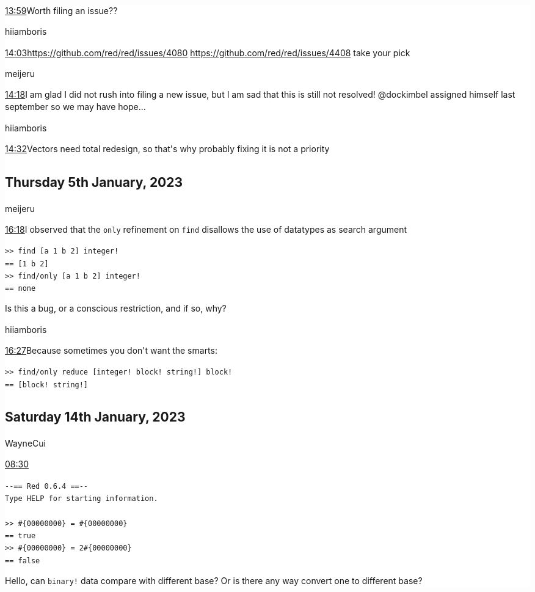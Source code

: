 [13:59](#msg63b2e334c4fec572d6666999)Worth filing an issue??

hiiamboris

[14:03](#msg63b2e44763c9fc72d30ae17d)https://github.com/red/red/issues/4080 https://github.com/red/red/issues/4408 take your pick

meijeru

[14:18](#msg63b2e7b2378d512c18416c19)I am glad I did not rush into filing a new issue, but I am sad that this is still not resolved! @dockimbel assigned himself last september so we may have hope...

hiiamboris

[14:32](#msg63b2eb18fb195421bd663243)Vectors need total redesign, so that's why probably fixing it is not a priority

## Thursday 5th January, 2023

meijeru

[16:18](#msg63b6f86540557a3d5c5f8e4e)I observed that the `only` refinement on `find` disallows the use of datatypes as search argument

```
>> find [a 1 b 2] integer!
== [1 b 2]
>> find/only [a 1 b 2] integer!
== none
```

Is this a bug, or a conscious restriction, and if so, why?

hiiamboris

[16:27](#msg63b6fa78c4fec572d66e5608)Because sometimes you don't want the smarts:

```
>> find/only reduce [integer! block! string!] block!
== [block! string!]
```

## Saturday 14th January, 2023

WayneCui

[08:30](#msg63c26808d8678973f9b01e2e)

```
--== Red 0.6.4 ==-- 
Type HELP for starting information. 

>> #{00000000} = #{00000000}
== true
>> #{00000000} = 2#{00000000}
== false
```

Hello, can `binary!` data compare with different base? Or is there any way convert one to different base?
